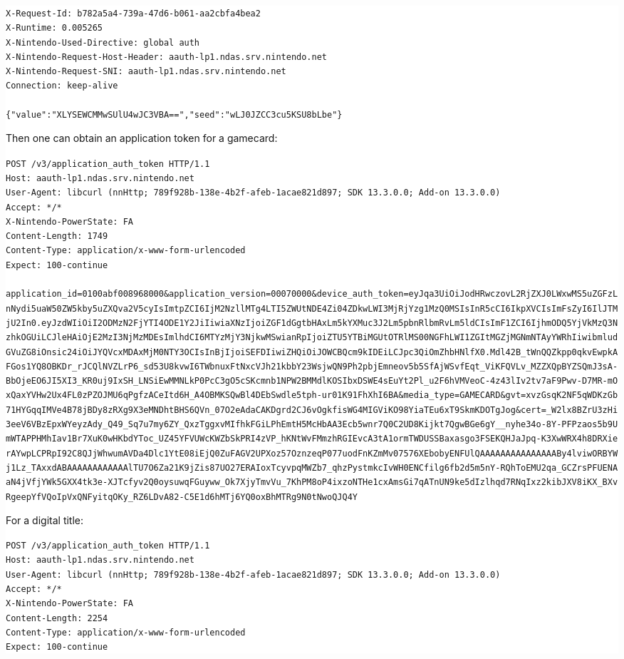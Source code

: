 ```
X-Request-Id: b782a5a4-739a-47d6-b061-aa2cbfa4bea2
X-Runtime: 0.005265
X-Nintendo-Used-Directive: global auth
X-Nintendo-Request-Host-Header: aauth-lp1.ndas.srv.nintendo.net
X-Nintendo-Request-SNI: aauth-lp1.ndas.srv.nintendo.net
Connection: keep-alive

{"value":"XLYSEWCMMwSUlU4wJC3VBA==","seed":"wLJ0JZCC3cu5KSU8bLbe"}
```

Then one can obtain an application token for a gamecard:

```
POST /v3/application_auth_token HTTP/1.1
Host: aauth-lp1.ndas.srv.nintendo.net
User-Agent: libcurl (nnHttp; 789f928b-138e-4b2f-afeb-1acae821d897; SDK 13.3.0.0; Add-on 13.3.0.0)
Accept: */*
X-Nintendo-PowerState: FA
Content-Length: 1749
Content-Type: application/x-www-form-urlencoded
Expect: 100-continue

application_id=0100abf008968000&application_version=00070000&device_auth_token=eyJqa3UiOiJodHRwczovL2RjZXJ0LWxwMS5uZGFzLnNydi5uaW50ZW5kby5uZXQva2V5cyIsImtpZCI6IjM2NzllMTg4LTI5ZWUtNDE4Zi04ZDkwLWI3MjRjYzg1MzQ0MSIsInR5cCI6IkpXVCIsImFsZyI6IlJTMjU2In0.eyJzdWIiOiI2ODMzN2FjYTI4ODE1Y2JiIiwiaXNzIjoiZGF1dGgtbHAxLm5kYXMuc3J2Lm5pbnRlbmRvLm5ldCIsImF1ZCI6IjhmODQ5YjVkMzQ3NzhkOGUiLCJleHAiOjE2MzI3NjMzMDEsImlhdCI6MTYzMjY3NjkwMSwianRpIjoiZTU5YTBiMGUtOTRlMS00NGFhLWI1ZGItMGZjMGNmNTAyYWRhIiwibmludGVuZG8iOnsic24iOiJYQVcxMDAxMjM0NTY3OCIsInBjIjoiSEFDIiwiZHQiOiJOWCBQcm9kIDEiLCJpc3QiOmZhbHNlfX0.Mdl42B_tWnQQZkpp0qkvEwpkAFGos1YQ8OBKDr_rJCQlNVZLrP6_sd53U8kvwI6TWbnuxFtNxcVJh21kbbY23WsjwQN9Ph2pbjEmneov5b5SfAjWSvfEqt_ViKFQVLv_MZZXQpBYZSQmJ3sA-BbOjeEO6JI5XI3_KR0uj9IxSH_LNSiEwMMNLkP0PcC3gO5cSKcmnb1NPW2BMMdlKOSIbxDSWE4sEuYt2Pl_u2F6hVMVeoC-4z43lIv2tv7aF9Pwv-D7MR-mOxQaxYVHw2Ux4FL0zPZOJMU6qPgfzACeItd6H_A4OBMKSQwBl4DEbSwdle5tph-ur01K91FhXhI6BA&media_type=GAMECARD&gvt=xvzGsqK2NF5qWDKzGb71HYGqqIMVe4B78jBDy8zRXg9X3eMNDhtBHS6QVn_07O2eAdaCAKDgrd2CJ6vOgkfisWG4MIGViKO98YiaTEu6xT9SkmKDOTgJog&cert=_W2lx8BZrU3zHi3eeV6VBzEpxWYeyzAdy_Q49_Sq7u7my6ZY_QxzTggxvMIfhkFGiLPhEmtH5McHbAA3Ecb5wnr7Q0C2UD8Kijkt7QgwBGe6gY__nyhe34o-8Y-PFPzaos5b9UmWTAPPHMhIav1Br7XuK0wHKbdYToc_UZ45YFVUWcKWZbSkPRI4zVP_hKNtWvFMmzhRGIEvcA3tA1ormTWDUSSBaxasgo3FSEKQHJaJpq-K3XwWRX4h8DRXierAYwpLCPRpI92C8QJjWhwumAVDa4Dlc1YtE08iEjQ0ZuFAGV2UPXoz57OznzeqP077uodFnKZmMv07576XEbobyENFUlQAAAAAAAAAAAAAAABy4lviwORBYWj1Lz_TAxxdABAAAAAAAAAAAAlTU7O6Za21K9jZis87UO27ERAIoxTcyvpqMWZb7_qhzPystmkcIvWH0ENCfilg6fb2d5m5nY-RQhToEMU2qa_GCZrsPFUENAaN4jVfjYWk5GXX4tk3e-XJTcfyv2Q0oysuwqFGuyww_Ok7XjyTmvVu_7KhPM8oP4ixzoNTHe1cxAmsGi7qATnUN9ke5dIzlhqd7RNqIxz2kibJXV8iKX_BXvRgeepYfVQoIpVxQNFyitqOKy_RZ6LDvA82-C5E1d6hMTj6YQ0oxBhMTRg9N0tNwoQJQ4Y
```

For a digital title:

```
POST /v3/application_auth_token HTTP/1.1
Host: aauth-lp1.ndas.srv.nintendo.net
User-Agent: libcurl (nnHttp; 789f928b-138e-4b2f-afeb-1acae821d897; SDK 13.3.0.0; Add-on 13.3.0.0)
Accept: */*
X-Nintendo-PowerState: FA
Content-Length: 2254
Content-Type: application/x-www-form-urlencoded
Expect: 100-continue

```